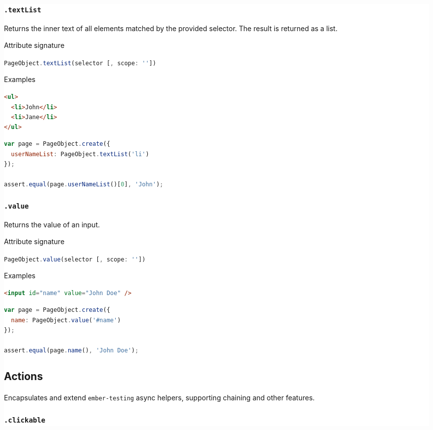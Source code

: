 ### `.textList`

Returns the inner text of all elements matched by the provided selector.
The result is returned as a list.

Attribute signature

```js
PageObject.textList(selector [, scope: ''])
```

Examples

```html
<ul>
  <li>John</li>
  <li>Jane</li>
</ul>
```

```js
var page = PageObject.create({
  userNameList: PageObject.textList('li')
});

assert.equal(page.userNameList()[0], 'John');
```

### `.value`

Returns the value of an input.

Attribute signature

```js
PageObject.value(selector [, scope: ''])
```

Examples

```html
<input id="name" value="John Doe" />
```

```js
var page = PageObject.create({
  name: PageObject.value('#name')
});

assert.equal(page.name(), 'John Doe');
```

## Actions

Encapsulates and extend `ember-testing` async helpers, supporting chaining and
other features.

### `.clickable`
